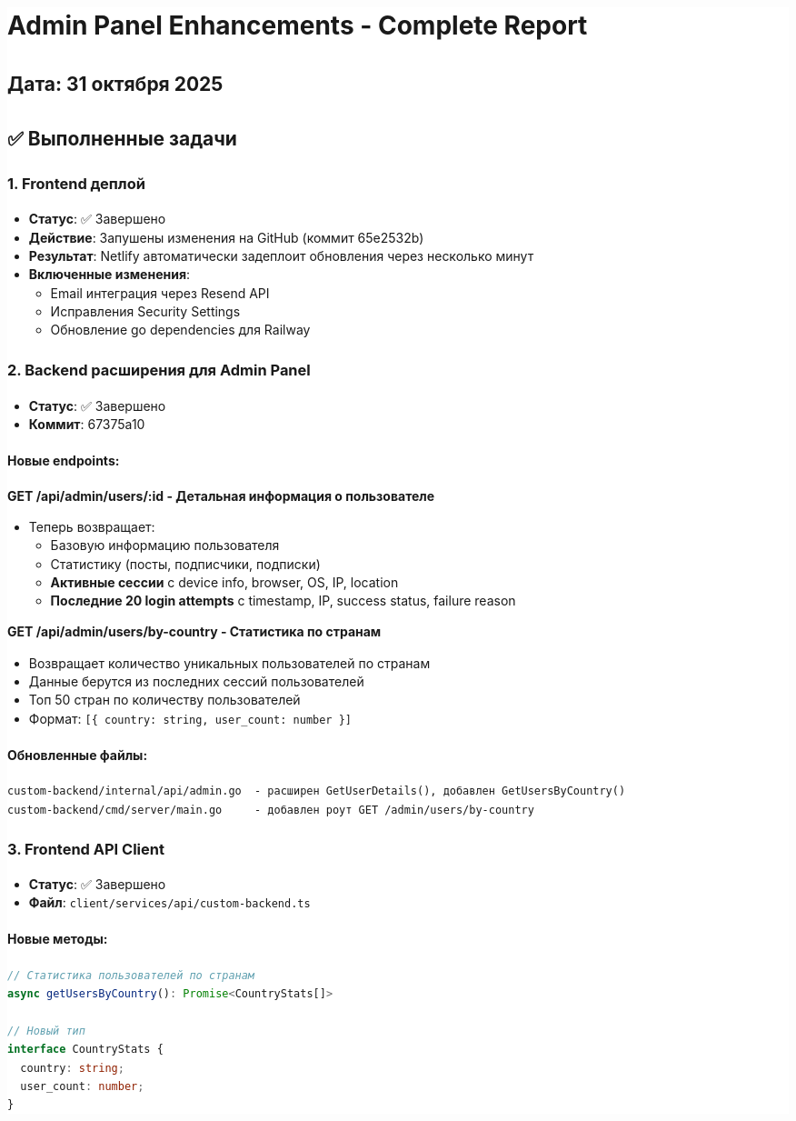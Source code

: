 # Admin Panel Enhancements - Complete Report

## Дата: 31 октября 2025

## ✅ Выполненные задачи

### 1. Frontend деплой
- **Статус**: ✅ Завершено
- **Действие**: Запушены изменения на GitHub (коммит 65e2532b)
- **Результат**: Netlify автоматически задеплоит обновления через несколько минут
- **Включенные изменения**:
  - Email интеграция через Resend API
  - Исправления Security Settings
  - Обновление go dependencies для Railway

### 2. Backend расширения для Admin Panel
- **Статус**: ✅ Завершено
- **Коммит**: 67375a10

#### Новые endpoints:

**GET /api/admin/users/:id - Детальная информация о пользователе**
- Теперь возвращает:
  - Базовую информацию пользователя
  - Статистику (посты, подписчики, подписки)
  - **Активные сессии** с device info, browser, OS, IP, location
  - **Последние 20 login attempts** с timestamp, IP, success status, failure reason
  
**GET /api/admin/users/by-country - Статистика по странам**
- Возвращает количество уникальных пользователей по странам
- Данные берутся из последних сессий пользователей
- Топ 50 стран по количеству пользователей
- Формат: `[{ country: string, user_count: number }]`

#### Обновленные файлы:
```
custom-backend/internal/api/admin.go  - расширен GetUserDetails(), добавлен GetUsersByCountry()
custom-backend/cmd/server/main.go     - добавлен роут GET /admin/users/by-country
```

### 3. Frontend API Client
- **Статус**: ✅ Завершено
- **Файл**: `client/services/api/custom-backend.ts`

#### Новые методы:
```typescript
// Статистика пользователей по странам
async getUsersByCountry(): Promise<CountryStats[]>

// Новый тип
interface CountryStats {
  country: string;
  user_count: number;
}
```
